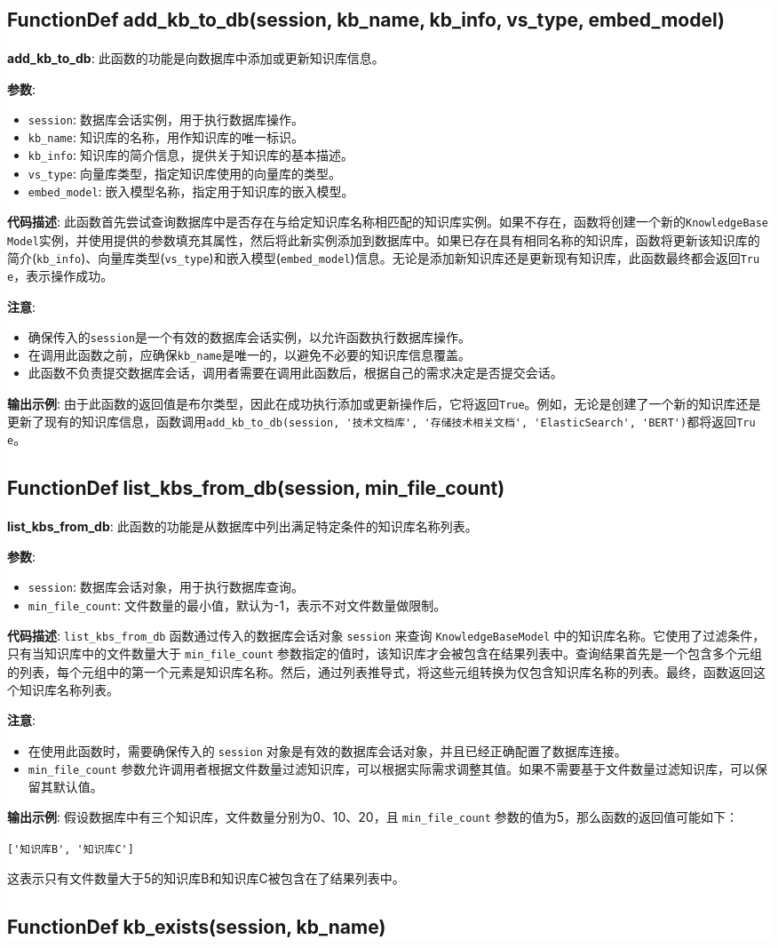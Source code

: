 ## FunctionDef add_kb_to_db(session, kb_name, kb_info, vs_type, embed_model)

**add_kb_to_db**: 此函数的功能是向数据库中添加或更新知识库信息。

**参数**:

- `session`: 数据库会话实例，用于执行数据库操作。
- `kb_name`: 知识库的名称，用作知识库的唯一标识。
- `kb_info`: 知识库的简介信息，提供关于知识库的基本描述。
- `vs_type`: 向量库类型，指定知识库使用的向量库的类型。
- `embed_model`: 嵌入模型名称，指定用于知识库的嵌入模型。

**代码描述**:
此函数首先尝试查询数据库中是否存在与给定知识库名称相匹配的知识库实例。如果不存在，函数将创建一个新的`KnowledgeBaseModel`实例，并使用提供的参数填充其属性，然后将此新实例添加到数据库中。如果已存在具有相同名称的知识库，函数将更新该知识库的简介(`kb_info`)、向量库类型(`vs_type`)和嵌入模型(`embed_model`)信息。无论是添加新知识库还是更新现有知识库，此函数最终都会返回`True`，表示操作成功。

**注意**:

- 确保传入的`session`是一个有效的数据库会话实例，以允许函数执行数据库操作。
- 在调用此函数之前，应确保`kb_name`是唯一的，以避免不必要的知识库信息覆盖。
- 此函数不负责提交数据库会话，调用者需要在调用此函数后，根据自己的需求决定是否提交会话。

**输出示例**:
由于此函数的返回值是布尔类型，因此在成功执行添加或更新操作后，它将返回`True`。例如，无论是创建了一个新的知识库还是更新了现有的知识库信息，函数调用`add_kb_to_db(session, '技术文档库', '存储技术相关文档', 'ElasticSearch', 'BERT')`都将返回`True`。

## FunctionDef list_kbs_from_db(session, min_file_count)

**list_kbs_from_db**: 此函数的功能是从数据库中列出满足特定条件的知识库名称列表。

**参数**:

- `session`: 数据库会话对象，用于执行数据库查询。
- `min_file_count`: 文件数量的最小值，默认为-1，表示不对文件数量做限制。

**代码描述**:
`list_kbs_from_db` 函数通过传入的数据库会话对象 `session` 来查询 `KnowledgeBaseModel` 中的知识库名称。它使用了过滤条件，只有当知识库中的文件数量大于 `min_file_count` 参数指定的值时，该知识库才会被包含在结果列表中。查询结果首先是一个包含多个元组的列表，每个元组中的第一个元素是知识库名称。然后，通过列表推导式，将这些元组转换为仅包含知识库名称的列表。最终，函数返回这个知识库名称列表。

**注意**:

- 在使用此函数时，需要确保传入的 `session` 对象是有效的数据库会话对象，并且已经正确配置了数据库连接。
- `min_file_count` 参数允许调用者根据文件数量过滤知识库，可以根据实际需求调整其值。如果不需要基于文件数量过滤知识库，可以保留其默认值。

**输出示例**:
假设数据库中有三个知识库，文件数量分别为0、10、20，且 `min_file_count` 参数的值为5，那么函数的返回值可能如下：

```
['知识库B', '知识库C']
```

这表示只有文件数量大于5的知识库B和知识库C被包含在了结果列表中。

## FunctionDef kb_exists(session, kb_name)
